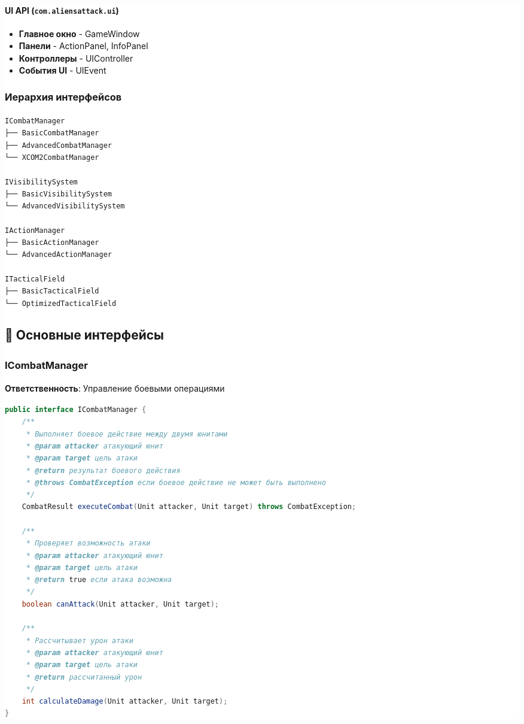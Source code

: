 #### UI API (`com.aliensattack.ui`)
- **Главное окно** - GameWindow
- **Панели** - ActionPanel, InfoPanel
- **Контроллеры** - UIController
- **События UI** - UIEvent

### Иерархия интерфейсов

```
ICombatManager
├── BasicCombatManager
├── AdvancedCombatManager
└── XCOM2CombatManager

IVisibilitySystem
├── BasicVisibilitySystem
└── AdvancedVisibilitySystem

IActionManager
├── BasicActionManager
└── AdvancedActionManager

ITacticalField
├── BasicTacticalField
└── OptimizedTacticalField
```

## 🔧 Основные интерфейсы

### ICombatManager
**Ответственность**: Управление боевыми операциями

```java
public interface ICombatManager {
    /**
     * Выполняет боевое действие между двумя юнитами
     * @param attacker атакующий юнит
     * @param target цель атаки
     * @return результат боевого действия
     * @throws CombatException если боевое действие не может быть выполнено
     */
    CombatResult executeCombat(Unit attacker, Unit target) throws CombatException;
    
    /**
     * Проверяет возможность атаки
     * @param attacker атакующий юнит
     * @param target цель атаки
     * @return true если атака возможна
     */
    boolean canAttack(Unit attacker, Unit target);
    
    /**
     * Рассчитывает урон атаки
     * @param attacker атакующий юнит
     * @param target цель атаки
     * @return рассчитанный урон
     */
    int calculateDamage(Unit attacker, Unit target);
}
```
